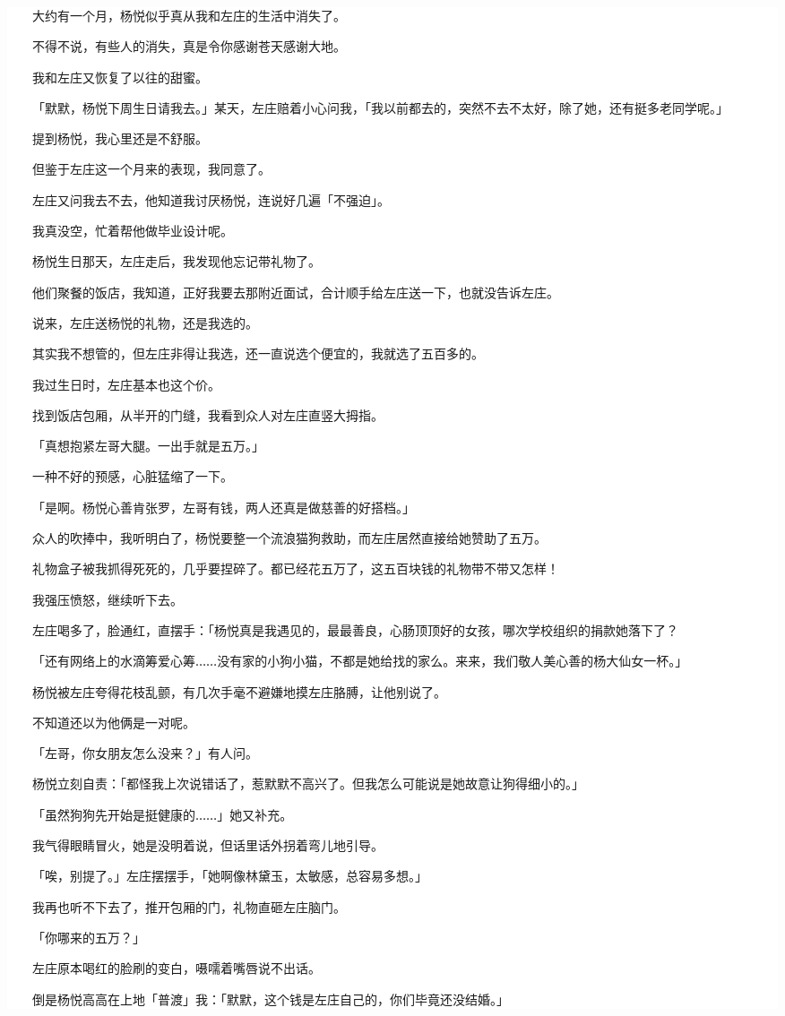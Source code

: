 &emsp;&emsp;大约有一个月，杨悦似乎真从我和左庄的生活中消失了。  
  
&emsp;&emsp;不得不说，有些人的消失，真是令你感谢苍天感谢大地。  
  
&emsp;&emsp;我和左庄又恢复了以往的甜蜜。  
  
&emsp;&emsp;「默默，杨悦下周生日请我去。」某天，左庄赔着小心问我，「我以前都去的，突然不去不太好，除了她，还有挺多老同学呢。」  
  
&emsp;&emsp;提到杨悦，我心里还是不舒服。  
  
&emsp;&emsp;但鉴于左庄这一个月来的表现，我同意了。  
  
&emsp;&emsp;左庄又问我去不去，他知道我讨厌杨悦，连说好几遍「不强迫」。  
  
&emsp;&emsp;我真没空，忙着帮他做毕业设计呢。  
  
&emsp;&emsp;杨悦生日那天，左庄走后，我发现他忘记带礼物了。  
  
&emsp;&emsp;他们聚餐的饭店，我知道，正好我要去那附近面试，合计顺手给左庄送一下，也就没告诉左庄。  
  
&emsp;&emsp;说来，左庄送杨悦的礼物，还是我选的。  
  
&emsp;&emsp;其实我不想管的，但左庄非得让我选，还一直说选个便宜的，我就选了五百多的。  
  
&emsp;&emsp;我过生日时，左庄基本也这个价。  
  
&emsp;&emsp;找到饭店包厢，从半开的门缝，我看到众人对左庄直竖大拇指。  
  
&emsp;&emsp;「真想抱紧左哥大腿。一出手就是五万。」  
  
&emsp;&emsp;一种不好的预感，心脏猛缩了一下。  
  
&emsp;&emsp;「是啊。杨悦心善肯张罗，左哥有钱，两人还真是做慈善的好搭档。」  
  
&emsp;&emsp;众人的吹捧中，我听明白了，杨悦要整一个流浪猫狗救助，而左庄居然直接给她赞助了五万。  
  
&emsp;&emsp;礼物盒子被我抓得死死的，几乎要捏碎了。都已经花五万了，这五百块钱的礼物带不带又怎样！  
  
&emsp;&emsp;我强压愤怒，继续听下去。  
  
&emsp;&emsp;左庄喝多了，脸通红，直摆手：「杨悦真是我遇见的，最最善良，心肠顶顶好的女孩，哪次学校组织的捐款她落下了？  
  
&emsp;&emsp;「还有网络上的水滴筹爱心筹……没有家的小狗小猫，不都是她给找的家么。来来，我们敬人美心善的杨大仙女一杯。」  
  
&emsp;&emsp;杨悦被左庄夸得花枝乱颤，有几次手毫不避嫌地摸左庄胳膊，让他别说了。  
  
&emsp;&emsp;不知道还以为他俩是一对呢。  
  
&emsp;&emsp;「左哥，你女朋友怎么没来？」有人问。  
  
&emsp;&emsp;杨悦立刻自责：「都怪我上次说错话了，惹默默不高兴了。但我怎么可能说是她故意让狗得细小的。」  
  
&emsp;&emsp;「虽然狗狗先开始是挺健康的……」她又补充。  
  
&emsp;&emsp;我气得眼睛冒火，她是没明着说，但话里话外拐着弯儿地引导。  
  
&emsp;&emsp;「唉，别提了。」左庄摆摆手，「她啊像林黛玉，太敏感，总容易多想。」  
  
&emsp;&emsp;我再也听不下去了，推开包厢的门，礼物直砸左庄脑门。  
  
&emsp;&emsp;「你哪来的五万？」  
  
&emsp;&emsp;左庄原本喝红的脸刷的变白，嗫嚅着嘴唇说不出话。  
  
&emsp;&emsp;倒是杨悦高高在上地「普渡」我：「默默，这个钱是左庄自己的，你们毕竟还没结婚。」  
  